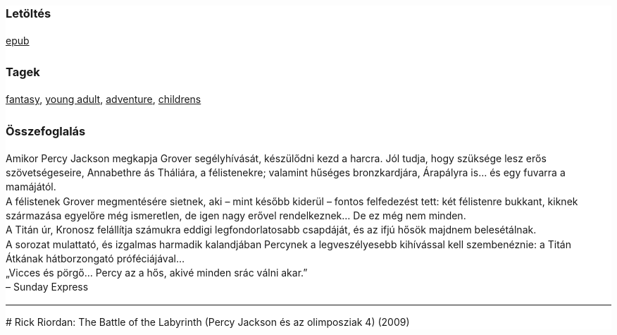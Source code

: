 ### Letöltés
[epub](https://github.com/BercziSandor/calibre_lib/raw/main/main/Rick%20Riordan/A%20titan%20atka%20%281648%29/A%20titan%20atka%20-%20Rick%20Riordan.epub)

### Tagek
[fantasy](https://github.com/berczisandor/calibre_lib/blob/main/main/_tags/fantasy.md), [young adult](https://github.com/berczisandor/calibre_lib/blob/main/main/_tags/young%20adult.md), [adventure](https://github.com/berczisandor/calibre_lib/blob/main/main/_tags/adventure.md), [childrens](https://github.com/berczisandor/calibre_lib/blob/main/main/_tags/childrens.md)

### Összefoglalás
<div>
<p>Amikor Percy Jackson megkapja Grover segélyhívását, készülődni kezd a harcra. Jól tudja, hogy szüksége lesz erős szövetségeseire, Annabethre ás Tháliára, a félistenekre; valamint hűséges bronzkardjára, Árapályra is… és egy fuvarra a mamájától.<br>A félistenek Grover megmentésére sietnek, aki – mint később kiderül – fontos felfedezést tett: két félistenre bukkant, kiknek származása egyelőre még ismeretlen, de igen nagy erővel rendelkeznek… De ez még nem minden.<br>A Titán úr, Kronosz felállítja számukra eddigi legfondorlatosabb csapdáját, és az ifjú hősök majdnem belesétálnak.<br>A sorozat mulattató, és izgalmas harmadik kalandjában Percynek a legveszélyesebb kihívással kell szembenéznie: a Titán Átkának hátborzongató próféciájával…<br>„Vicces és pörgő… Percy az a hős, akivé minden srác válni akar.”<br>– Sunday Express</p></div>


<hr/>
# <a name="id_1659">Rick Riordan: The Battle of the Labyrinth (Percy Jackson és az olimposziak 4) (2009)</a>